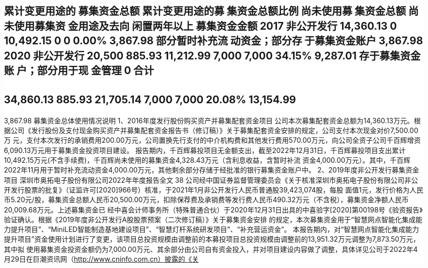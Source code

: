 累计变更用途的
募集资金总额
累计变更用途的募
集资金总额比例
尚未使用募
集资金总额
尚未使用募集资
金用途及去向
闲置两年以上
募集资金金额
2017
非公开发行
14,360.13
0
10,492.15
0
0
0.00%
3,867.98
部分暂时补充流
动资金；部分存
于募集资金账户
3,867.98
2020
非公开发行
20,500
885.93
11,212.99
7,000
7,000
34.15%
9,287.01
存于募集资金账
户；部分用于现
金管理
0
合计
--
34,860.13
885.93
21,705.14
7,000
7,000
20.08%
13,154.99
--
3,867.98
募集资金总体使用情况说明
1、2016年度发行股份购买资产并募集配套资金项目
公司本次募集配套资金总额为14,360.13万元。根据公司《发行股份及支付现金购买资产并募集配套资金报告书（修订稿）》关于募集配套资金安排的规定，公司支付本次现金对价7,500.00万
元，支付本次发行的承销费用200.00万元，公司置换先行支付的中介机构费和其他发行费用570.00万元，向公司全资子公司千百辉增资6,090.13万元用于募集资金投资项目建设。
报告期内，千百辉募投项目无金额支出，截至2022年12月31日，千百辉募投项目支出累计10,492.15万元(不含手续费)，千百辉尚未使用的募集资金4,328.43万元（含利息收益，含暂时补流
资金4,000.00万元）。其中，千百辉2022年11月用于暂时补充流动资金4,000.00万元，其他剩余部分存储于经批准的银行募集资金账户中。
2、2019年度非公开发行募集资金项目
深圳市奥拓电子股份有限公司2022年年度报告全文
38
公司经中国证券监督管理委员会《关于核准深圳市奥拓电子股份有限公司非公开发行股票的批复》（证监许可[2020]966号）核准，于2021年1月非公开发行人民币普通股39,423,074股，每股
面值1元，发行价格为人民币5.20元/股，募集资金总额人民币20,500.00万元，扣除保荐费及承销费等发行费人民币490.32万元（不含税），募集资金净额人民币20,009.68万元。上述募集资金已
经中喜会计师事务所（特殊普通合伙）于2020年12月31日出具的中喜验字[2020]第00198号《验资报告》验证确认。根据《2019年度非公开发行A股股票预案（二次修订稿）》关于募集资金安排
的规定，本次募集资金用于“智慧网点智能化集成能力提升项目”、“MiniLED智能制造基地建设项目”、“智慧灯杆系统研发项目”、“补充营运资金”。
本报告期内，对“智慧网点智能化集成能力提升项目”资金使用计划进行了变更，该项目总投资规模由调整前的本募投项目总投资规模由调整前的13,951.32万元调整为7,873.50万元，其中拟
使用募集资金投资金额仍为7,000.00万元、其余部分由公司自有资金投入，并对项目建设内容做了调整，具体详见公司于2022年4月29日在巨潮资讯网（http://www.cninfo.com.cn）披露的《关
